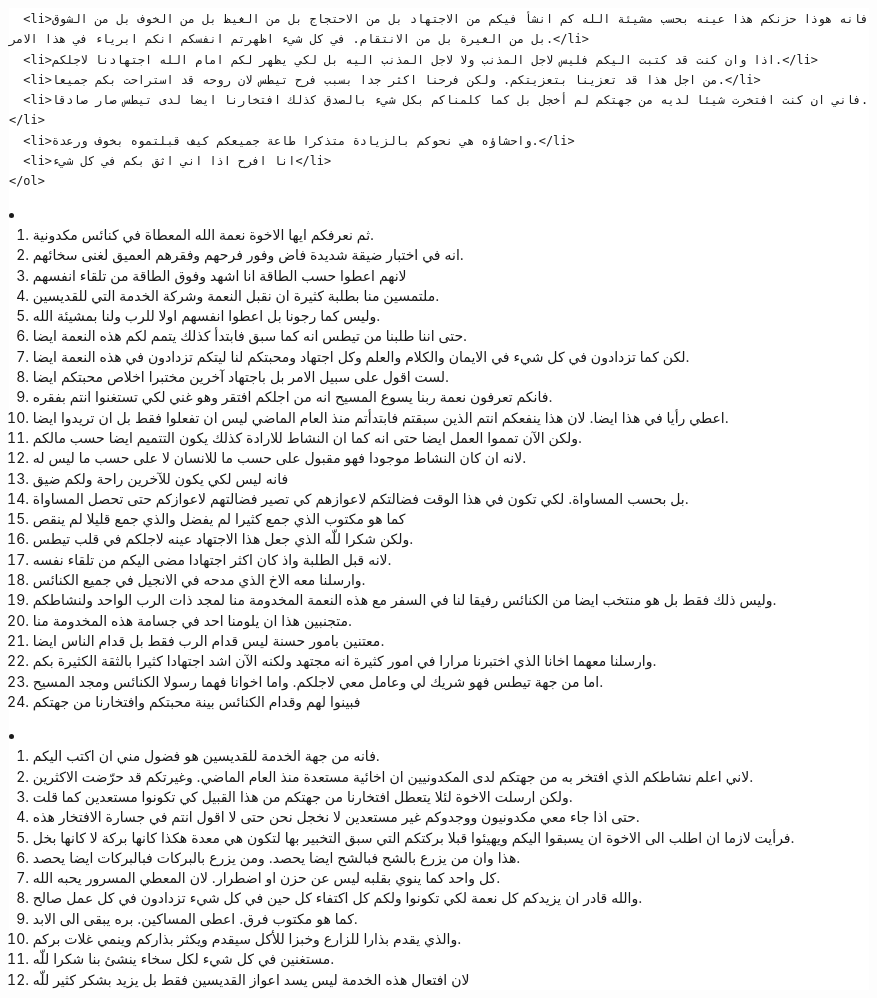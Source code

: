       <li>فانه هوذا حزنكم هذا عينه بحسب مشيئة الله كم انشأ فيكم من الاجتهاد بل من الاحتجاج بل من الغيظ بل من الخوف بل من الشوق بل من الغيرة بل من الانتقام. في كل شيء اظهرتم انفسكم انكم ابرياء في هذا الامر.</li>
      <li>اذا وان كنت قد كتبت اليكم فليس لاجل المذنب ولا لاجل المذنب اليه بل لكي يظهر لكم امام الله اجتهادنا لاجلكم.</li>
      <li>من اجل هذا قد تعزينا بتعزيتكم. ولكن فرحنا اكثر جدا بسبب فرح تيطس لان روحه قد استراحت بكم جميعا.</li>
      <li>فاني ان كنت افتخرت شيئا لديه من جهتكم لم أخجل بل كما كلمناكم بكل شيء بالصدق كذلك افتخارنا ايضا لدى تيطس صار صادقا.</li>
      <li>واحشاؤه هي نحوكم بالزيادة متذكرا طاعة جميعكم كيف قبلتموه بخوف ورعدة.</li>
      <li>انا افرح اذا اني اثق بكم في كل شيء</li>
    </ol>
  </li>
  <li>
    <ol>
      <li>ثم نعرفكم ايها الاخوة نعمة الله المعطاة في كنائس مكدونية.</li>
      <li>انه في اختبار ضيقة شديدة فاض وفور فرحهم وفقرهم العميق لغنى سخائهم.</li>
      <li>لانهم اعطوا حسب الطاقة انا اشهد وفوق الطاقة من تلقاء انفسهم</li>
      <li>ملتمسين منا بطلبة كثيرة ان نقبل النعمة وشركة الخدمة التي للقديسين.</li>
      <li>وليس كما رجونا بل اعطوا انفسهم اولا للرب ولنا بمشيئة الله.</li>
      <li>حتى اننا طلبنا من تيطس انه كما سبق فابتدأ كذلك يتمم لكم هذه النعمة ايضا.</li>
      <li>لكن كما تزدادون في كل شيء في الايمان والكلام والعلم وكل اجتهاد ومحبتكم لنا ليتكم تزدادون في هذه النعمة ايضا.</li>
      <li>لست اقول على سبيل الامر بل باجتهاد آخرين مختبرا اخلاص محبتكم ايضا.</li>
      <li>فانكم تعرفون نعمة ربنا يسوع المسيح انه من اجلكم افتقر وهو غني لكي تستغنوا انتم بفقره.</li>
      <li>اعطي رأيا في هذا ايضا. لان هذا ينفعكم انتم الذين سبقتم فابتدأتم منذ العام الماضي ليس ان تفعلوا فقط بل ان تريدوا ايضا.</li>
      <li>ولكن الآن تمموا العمل ايضا حتى انه كما ان النشاط للارادة كذلك يكون التتميم ايضا حسب مالكم.</li>
      <li>لانه ان كان النشاط موجودا فهو مقبول على حسب ما للانسان لا على حسب ما ليس له.</li>
      <li>فانه ليس لكي يكون للآخرين راحة ولكم ضيق</li>
      <li>بل بحسب المساواة. لكي تكون في هذا الوقت فضالتكم لاعوازهم كي تصير فضالتهم لاعوازكم حتى تحصل المساواة.</li>
      <li>كما هو مكتوب الذي جمع كثيرا لم يفضل والذي جمع قليلا لم ينقص</li>
      <li>ولكن شكرا للّه الذي جعل هذا الاجتهاد عينه لاجلكم في قلب تيطس.</li>
      <li>لانه قبل الطلبة واذ كان اكثر اجتهادا مضى اليكم من تلقاء نفسه.</li>
      <li>وارسلنا معه الاخ الذي مدحه في الانجيل في جميع الكنائس.</li>
      <li>وليس ذلك فقط بل هو منتخب ايضا من الكنائس رفيقا لنا في السفر مع هذه النعمة المخدومة منا لمجد ذات الرب الواحد ولنشاطكم.</li>
      <li>متجنبين هذا ان يلومنا احد في جسامة هذه المخدومة منا.</li>
      <li>معتنين بامور حسنة ليس قدام الرب فقط بل قدام الناس ايضا.</li>
      <li>وارسلنا معهما اخانا الذي اختبرنا مرارا في امور كثيرة انه مجتهد ولكنه الآن اشد اجتهادا كثيرا بالثقة الكثيرة بكم.</li>
      <li>اما من جهة تيطس فهو شريك لي وعامل معي لاجلكم. واما اخوانا فهما رسولا الكنائس ومجد المسيح.</li>
      <li>فبينوا لهم وقدام الكنائس بينة محبتكم وافتخارنا من جهتكم</li>
    </ol>
  </li>
  <li>
    <ol>
      <li>فانه من جهة الخدمة للقديسين هو فضول مني ان اكتب اليكم.</li>
      <li>لاني اعلم نشاطكم الذي افتخر به من جهتكم لدى المكدونيين ان اخائية مستعدة منذ العام الماضي. وغيرتكم قد حرّضت الاكثرين.</li>
      <li>ولكن ارسلت الاخوة لئلا يتعطل افتخارنا من جهتكم من هذا القبيل كي تكونوا مستعدين كما قلت.</li>
      <li>حتى اذا جاء معي مكدونيون ووجدوكم غير مستعدين لا نخجل نحن حتى لا اقول انتم في جسارة الافتخار هذه.</li>
      <li>فرأيت لازما ان اطلب الى الاخوة ان يسبقوا اليكم ويهيئوا قبلا بركتكم التي سبق التخبير بها لتكون هي معدة هكذا كانها بركة لا كانها بخل.</li>
      <li>هذا وان من يزرع بالشح فبالشح ايضا يحصد. ومن يزرع بالبركات فبالبركات ايضا يحصد.</li>
      <li>كل واحد كما ينوي بقلبه ليس عن حزن او اضطرار. لان المعطي المسرور يحبه الله.</li>
      <li>والله قادر ان يزيدكم كل نعمة لكي تكونوا ولكم كل اكتفاء كل حين في كل شيء تزدادون في كل عمل صالح.</li>
      <li>كما هو مكتوب فرق. اعطى المساكين. بره يبقى الى الابد.</li>
      <li>والذي يقدم بذارا للزارع وخبزا للأكل سيقدم ويكثر بذاركم وينمي غلات بركم.</li>
      <li>مستغنين في كل شيء لكل سخاء ينشئ بنا شكرا للّه.</li>
      <li>لان افتعال هذه الخدمة ليس يسد اعواز القديسين فقط بل يزيد بشكر كثير للّه</li>